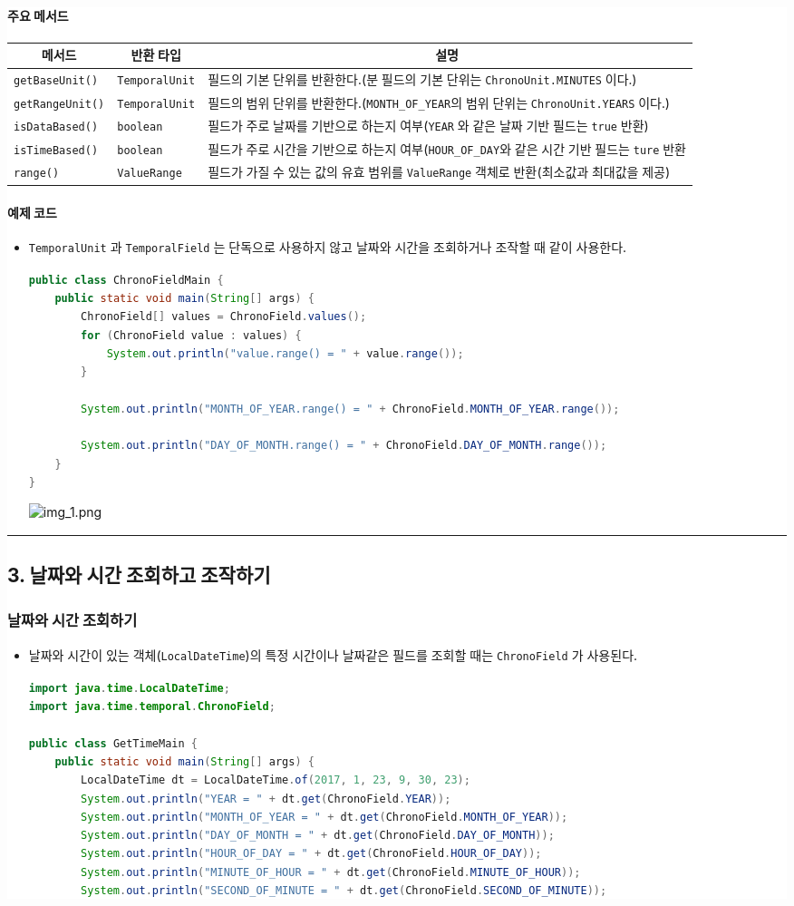#### 주요 메서드

| 메서드              | 반환 타입          | 설명                                                               |
|------------------|----------------|------------------------------------------------------------------|
| `getBaseUnit()`  | `TemporalUnit` | 필드의 기본 단위를 반환한다.(분 필드의 기본 단위는 `ChronoUnit.MINUTES` 이다.)          |
| `getRangeUnit()` | `TemporalUnit` | 필드의 범위 단위를 반환한다.(`MONTH_OF_YEAR`의 범위 단위는 `ChronoUnit.YEARS` 이다.) |
| `isDataBased()`  | `boolean`      | 필드가 주로 날짜를 기반으로 하는지 여부(`YEAR` 와 같은 날짜 기반 필드는 `true` 반환)          |
| `isTimeBased()`  | `boolean`      | 필드가 주로 시간을 기반으로 하는지 여부(`HOUR_OF_DAY`와 같은 시간 기반 필드는 `ture` 반환     |
| `range()`        | `ValueRange`   | 필드가 가질 수 있는 값의 유효 범위를 `ValueRange` 객체로 반환(최소값과 최대값을 제공)          |

#### 예제 코드

- `TemporalUnit` 과 `TemporalField` 는 단독으로 사용하지 않고 날짜와 시간을 조회하거나 조작할 때 같이 사용한다.
    ```java
    public class ChronoFieldMain {
        public static void main(String[] args) {
            ChronoField[] values = ChronoField.values();
            for (ChronoField value : values) {
                System.out.println("value.range() = " + value.range());
            }
    
            System.out.println("MONTH_OF_YEAR.range() = " + ChronoField.MONTH_OF_YEAR.range());
    
            System.out.println("DAY_OF_MONTH.range() = " + ChronoField.DAY_OF_MONTH.range());
        }
    }
    ```
  ![img_1.png](../images/chap06/img13.png)

---

## 3. 날짜와 시간 조회하고 조작하기

### 날짜와 시간 조회하기

- 날짜와 시간이 있는 객체(`LocalDateTime`)의 특정 시간이나 날짜같은 필드를 조회할 때는 `ChronoField` 가 사용된다.
    ```java
    import java.time.LocalDateTime;
    import java.time.temporal.ChronoField;
    
    public class GetTimeMain {
        public static void main(String[] args) {
            LocalDateTime dt = LocalDateTime.of(2017, 1, 23, 9, 30, 23);
            System.out.println("YEAR = " + dt.get(ChronoField.YEAR));
            System.out.println("MONTH_OF_YEAR = " + dt.get(ChronoField.MONTH_OF_YEAR));
            System.out.println("DAY_OF_MONTH = " + dt.get(ChronoField.DAY_OF_MONTH));
            System.out.println("HOUR_OF_DAY = " + dt.get(ChronoField.HOUR_OF_DAY));
            System.out.println("MINUTE_OF_HOUR = " + dt.get(ChronoField.MINUTE_OF_HOUR));
            System.out.println("SECOND_OF_MINUTE = " + dt.get(ChronoField.SECOND_OF_MINUTE));
    